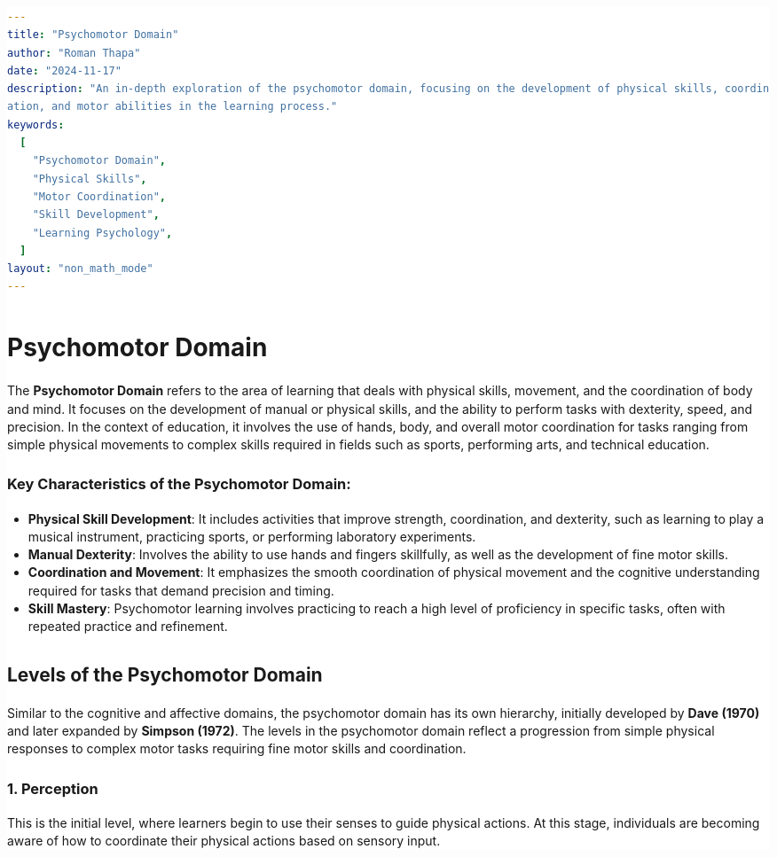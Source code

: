 ```yaml
---
title: "Psychomotor Domain"
author: "Roman Thapa"
date: "2024-11-17"
description: "An in-depth exploration of the psychomotor domain, focusing on the development of physical skills, coordination, and motor abilities in the learning process."
keywords:
  [
    "Psychomotor Domain",
    "Physical Skills",
    "Motor Coordination",
    "Skill Development",
    "Learning Psychology",
  ]
layout: "non_math_mode"
---
```


# Psychomotor Domain

The **Psychomotor Domain** refers to the area of learning that deals with physical skills, movement, and the coordination of body and mind. It focuses on the development of manual or physical skills, and the ability to perform tasks with dexterity, speed, and precision. In the context of education, it involves the use of hands, body, and overall motor coordination for tasks ranging from simple physical movements to complex skills required in fields such as sports, performing arts, and technical education.

### Key Characteristics of the Psychomotor Domain:

- **Physical Skill Development**: It includes activities that improve strength, coordination, and dexterity, such as learning to play a musical instrument, practicing sports, or performing laboratory experiments.
- **Manual Dexterity**: Involves the ability to use hands and fingers skillfully, as well as the development of fine motor skills.
- **Coordination and Movement**: It emphasizes the smooth coordination of physical movement and the cognitive understanding required for tasks that demand precision and timing.
- **Skill Mastery**: Psychomotor learning involves practicing to reach a high level of proficiency in specific tasks, often with repeated practice and refinement.

## Levels of the Psychomotor Domain

Similar to the cognitive and affective domains, the psychomotor domain has its own hierarchy, initially developed by **Dave (1970)** and later expanded by **Simpson (1972)**. The levels in the psychomotor domain reflect a progression from simple physical responses to complex motor tasks requiring fine motor skills and coordination.

### 1. **Perception**

This is the initial level, where learners begin to use their senses to guide physical actions. At this stage, individuals are becoming aware of how to coordinate their physical actions based on sensory input.
